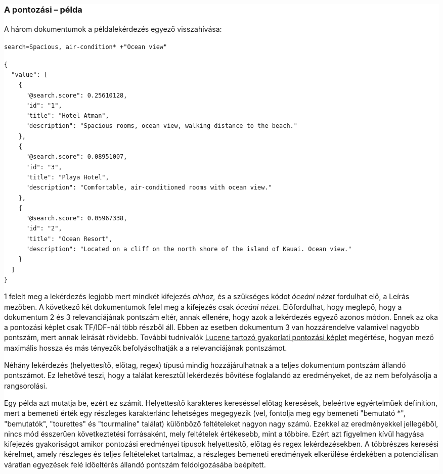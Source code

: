 
### <a name="scoring-example"></a>A pontozási – példa

A három dokumentumok a példalekérdezés egyező visszahívása:
~~~~
search=Spacious, air-condition* +"Ocean view"  
~~~~
~~~~
{  
  "value": [
    {
      "@search.score": 0.25610128,
      "id": "1",
      "title": "Hotel Atman",
      "description": "Spacious rooms, ocean view, walking distance to the beach."
    },
    {
      "@search.score": 0.08951007,
      "id": "3",
      "title": "Playa Hotel",
      "description": "Comfortable, air-conditioned rooms with ocean view."
    },
    {
      "@search.score": 0.05967338,
      "id": "2",
      "title": "Ocean Resort",
      "description": "Located on a cliff on the north shore of the island of Kauai. Ocean view."
    }
  ]
}
~~~~

1 felelt meg a lekérdezés legjobb mert mindkét kifejezés *ahhoz,* és a szükséges kódot *óceáni nézet* fordulhat elő, a Leírás mezőben. A következő két dokumentumok felel meg a kifejezés csak *óceáni nézet*. Előfordulhat, hogy meglepő, hogy a dokumentum 2 és 3 relevanciájának pontszám eltér, annak ellenére, hogy azok a lekérdezés egyező azonos módon. Ennek az oka a pontozási képlet csak TF/IDF-nál több részből áll. Ebben az esetben dokumentum 3 van hozzárendelve valamivel nagyobb pontszám, mert annak leírását rövidebb. További tudnivalók [Lucene tartozó gyakorlati pontozási képlet](https://lucene.apache.org/core/4_0_0/core/org/apache/lucene/search/similarities/TFIDFSimilarity.html) megértése, hogyan mező maximális hossza és más tényezők befolyásolhatják a a relevanciájának pontszámot.

Néhány lekérdezés (helyettesítő, előtag, regex) típusú mindig hozzájárulhatnak a a teljes dokumentum pontszám állandó pontszámot. Ez lehetővé teszi, hogy a találat keresztül lekérdezés bővítése foglalandó az eredményeket, de az nem befolyásolja a rangsorolási. 

Egy példa azt mutatja be, ezért ez számít. Helyettesítő karakteres kereséssel előtag keresések, beleértve egyértelműek definition, mert a bemeneti érték egy részleges karakterlánc lehetséges megegyezik (vel, fontolja meg egy bemeneti "bemutató *", "bemutatók", "tourettes" és "tourmaline" találat) különböző feltételeket nagyon nagy számú. Ezekkel az eredményekkel jellegéből, nincs mód ésszerűen következtetési forrásaként, mely feltételek értékesebb, mint a többire. Ezért azt figyelmen kívül hagyása kifejezés gyakoriságot amikor pontozási eredményei típusok helyettesítő, előtag és regex lekérdezésekben. A többrészes keresési kérelmet, amely részleges és teljes feltételeket tartalmaz, a részleges bemeneti eredmények elkerülése érdekében a potenciálisan váratlan egyezések felé időeltérés állandó pontszám feldolgozásába beépített.
